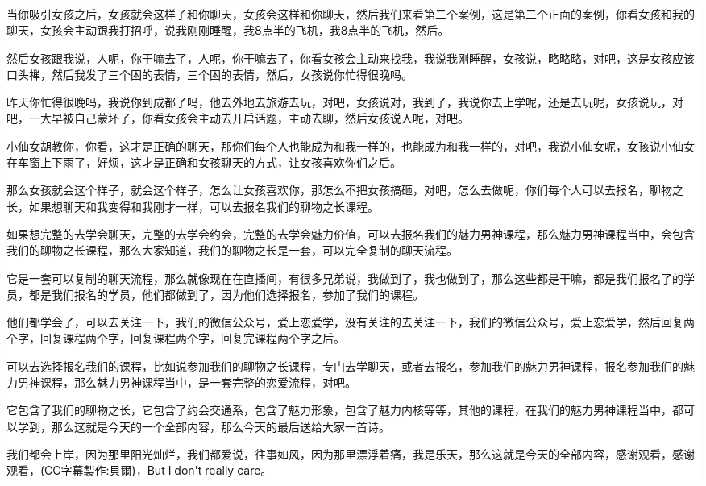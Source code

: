 当你吸引女孩之后，女孩就会这样子和你聊天，女孩会这样和你聊天，然后我们来看第二个案例，这是第二个正面的案例，你看女孩和我的聊天，女孩会主动跟我打招呼，说我刚刚睡醒，我8点半的飞机，我8点半的飞机，然后。

然后女孩跟我说，人呢，你干嘛去了，人呢，你干嘛去了，你看女孩会主动来找我，我说我刚睡醒，女孩说，略略略，对吧，这是女孩应该口头禅，然后我发了三个困的表情，三个困的表情，然后，女孩说你忙得很晚吗。

昨天你忙得很晚吗，我说你到成都了吗，他去外地去旅游去玩，对吧，女孩说对，我到了，我说你去上学呢，还是去玩呢，女孩说玩，对吧，一大早被自己蒙坏了，你看女孩会主动去开启话题，主动去聊，然后女孩说人呢，对吧。

小仙女胡教你，你看，这才是正确的聊天，那你们每个人也能成为和我一样的，也能成为和我一样的，对吧，我说小仙女呢，女孩说小仙女在车窗上下雨了，好烦，这才是正确和女孩聊天的方式，让女孩喜欢你们之后。

那么女孩就会这个样子，就会这个样子，怎么让女孩喜欢你，那怎么不把女孩搞砸，对吧，怎么去做呢，你们每个人可以去报名，聊物之长，如果想聊天和我变得和我刚才一样，可以去报名我们的聊物之长课程。

如果想完整的去学会聊天，完整的去学会约会，完整的去学会魅力价值，可以去报名我们的魅力男神课程，那么魅力男神课程当中，会包含我们的聊物之长课程，那么大家知道，我们的聊物之长是一套，可以完全复制的聊天流程。

它是一套可以复制的聊天流程，那么就像现在在直播间，有很多兄弟说，我做到了，我也做到了，那么这些都是干嘛，都是我们报名了的学员，都是我们报名的学员，他们都做到了，因为他们选择报名，参加了我们的课程。

他们都学会了，可以去关注一下，我们的微信公众号，爱上恋爱学，没有关注的去关注一下，我们的微信公众号，爱上恋爱学，然后回复两个字，回复课程两个字，回复课程两个字，回复完课程两个字之后。

可以去选择报名我们的课程，比如说参加我们的聊物之长课程，专门去学聊天，或者去报名，参加我们的魅力男神课程，报名参加我们的魅力男神课程，那么魅力男神课程当中，是一套完整的恋爱流程，对吧。

它包含了我们的聊物之长，它包含了约会交通系，包含了魅力形象，包含了魅力内核等等，其他的课程，在我们的魅力男神课程当中，都可以学到，那么这就是今天的一个全部内容，那么今天的最后送给大家一首诗。

我们都会上岸，因为那里阳光灿烂，我们都爱说，往事如风，因为那里漂浮着痛，我是乐天，那么这就是今天的全部内容，感谢观看，感谢观看，(CC字幕製作:貝爾)，But I don't really care。

